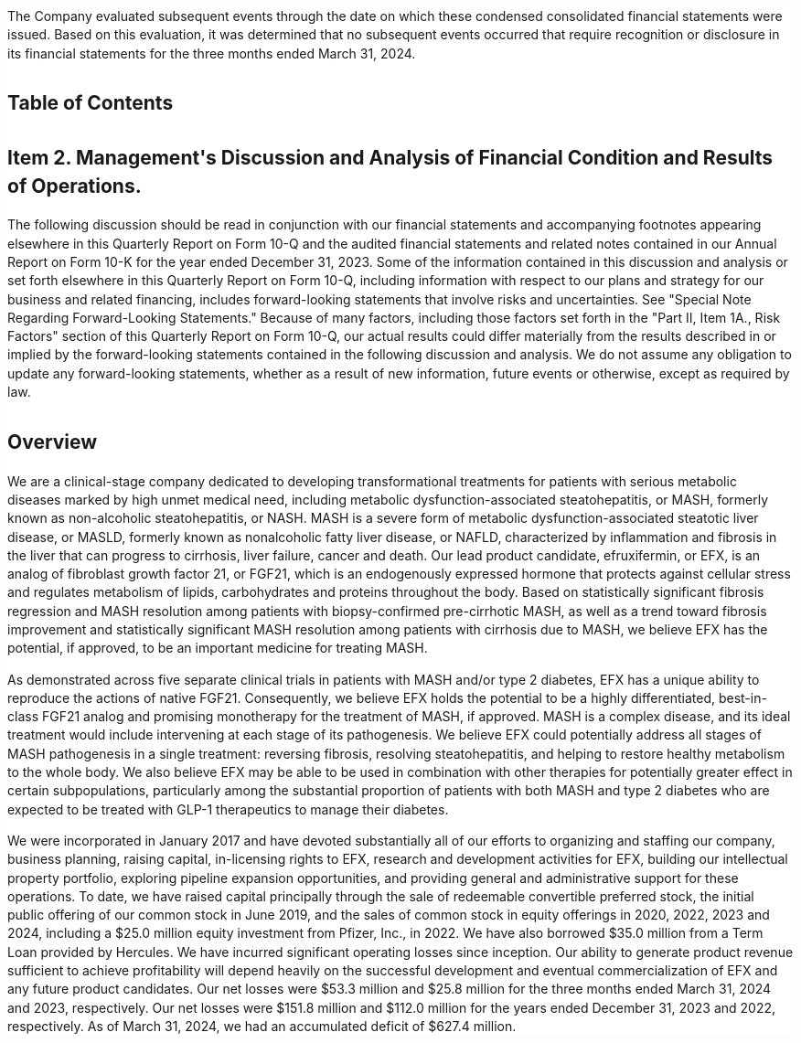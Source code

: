 The Company evaluated subsequent events through the date on which these condensed consolidated financial statements were issued. Based on this evaluation, it was determined that no subsequent events occurred that require recognition or disclosure in its financial statements for the three months ended March 31, 2024.

## Table of Contents

## Item 2. Management's Discussion and Analysis of Financial Condition and Results of Operations.

The following discussion should be read in conjunction with our financial statements and accompanying footnotes appearing elsewhere in this Quarterly Report on Form 10-Q and the audited financial statements and related notes contained in our Annual Report on Form 10-K for the year ended December 31, 2023. Some of the information contained in this discussion and analysis or set forth elsewhere in this Quarterly Report on Form 10-Q, including information with respect to our plans and strategy for our business and related financing, includes forward-looking statements that involve risks and uncertainties. See "Special Note Regarding Forward-Looking Statements." Because of many factors, including those factors set forth in the "Part II, Item 1A., Risk Factors" section of this Quarterly Report on Form 10-Q, our actual results could differ materially from the results described in or implied by the forward-looking statements contained in the following discussion and analysis. We do not assume any obligation to update any forward-looking statements, whether as a result of new information, future events or otherwise, except as required by law.

## Overview

We are a clinical-stage company dedicated to developing transformational treatments for patients with serious metabolic diseases marked by high unmet medical need, including metabolic dysfunction-associated steatohepatitis, or MASH, formerly known as non-alcoholic steatohepatitis, or NASH. MASH is a severe form of metabolic dysfunction-associated steatotic liver disease, or MASLD, formerly known as nonalcoholic fatty liver disease, or NAFLD, characterized by inflammation and fibrosis in the liver that can progress to cirrhosis, liver failure, cancer and death. Our lead product candidate, efruxifermin, or EFX, is an analog of fibroblast growth factor 21, or FGF21, which is an endogenously expressed hormone that protects against cellular stress and regulates metabolism of lipids, carbohydrates and proteins throughout the body. Based on statistically significant fibrosis regression and MASH resolution among patients with biopsy-confirmed pre-cirrhotic MASH, as well as a trend toward fibrosis improvement and statistically significant MASH resolution among patients with cirrhosis due to MASH, we believe EFX has the potential, if approved, to be an important medicine for treating MASH.

As demonstrated across five separate clinical trials in patients with MASH and/or type 2 diabetes, EFX has a unique ability to reproduce the actions of native FGF21. Consequently, we believe EFX holds the potential to be a highly differentiated, best-in-class FGF21 analog and promising monotherapy for the treatment of MASH, if approved. MASH is a complex disease, and its ideal treatment would include intervening at each stage of its pathogenesis. We believe EFX could potentially address all stages of MASH pathogenesis in a single treatment: reversing fibrosis, resolving steatohepatitis, and helping to restore healthy metabolism to the whole body. We also believe EFX may be able to be used in combination with other therapies for potentially greater effect in certain subpopulations, particularly among the substantial proportion of patients with both MASH and type 2 diabetes who are expected to be treated with GLP-1 therapeutics to manage their diabetes.

We were incorporated in January 2017 and have devoted substantially all of our efforts to organizing and staffing our company, business planning, raising capital, in-licensing rights to EFX, research and development activities for EFX, building our intellectual property portfolio, exploring pipeline expansion opportunities, and providing general and administrative support for these operations. To date, we have raised capital principally through the sale of redeemable convertible preferred stock, the initial public offering of our common stock in June 2019, and the sales of common stock in equity offerings in 2020, 2022, 2023 and 2024, including a $25.0 million equity investment from Pfizer, Inc., in 2022. We have also borrowed $35.0 million from a Term Loan provided by Hercules. We have incurred significant operating losses since inception. Our ability to generate product revenue sufficient to achieve profitability will depend heavily on the successful development and eventual commercialization of EFX and any future product candidates. Our net losses were $53.3 million and $25.8 million for the three months ended March 31, 2024 and 2023, respectively. Our net losses were $151.8 million and $112.0 million for the years ended December 31, 2023 and 2022, respectively. As of March 31, 2024, we had an accumulated deficit of $627.4 million.
